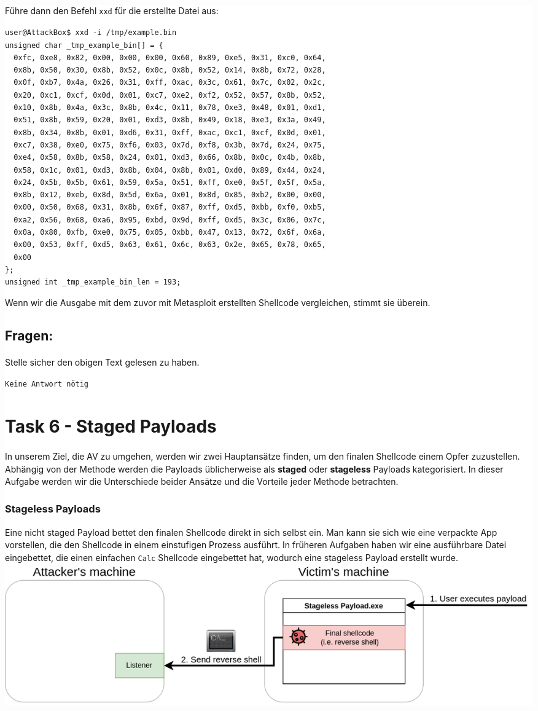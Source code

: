 Führe dann den Befehl `xxd` für die erstellte Datei aus:
```shell
user@AttackBox$ xxd -i /tmp/example.bin
unsigned char _tmp_example_bin[] = {
  0xfc, 0xe8, 0x82, 0x00, 0x00, 0x00, 0x60, 0x89, 0xe5, 0x31, 0xc0, 0x64,
  0x8b, 0x50, 0x30, 0x8b, 0x52, 0x0c, 0x8b, 0x52, 0x14, 0x8b, 0x72, 0x28,
  0x0f, 0xb7, 0x4a, 0x26, 0x31, 0xff, 0xac, 0x3c, 0x61, 0x7c, 0x02, 0x2c,
  0x20, 0xc1, 0xcf, 0x0d, 0x01, 0xc7, 0xe2, 0xf2, 0x52, 0x57, 0x8b, 0x52,
  0x10, 0x8b, 0x4a, 0x3c, 0x8b, 0x4c, 0x11, 0x78, 0xe3, 0x48, 0x01, 0xd1,
  0x51, 0x8b, 0x59, 0x20, 0x01, 0xd3, 0x8b, 0x49, 0x18, 0xe3, 0x3a, 0x49,
  0x8b, 0x34, 0x8b, 0x01, 0xd6, 0x31, 0xff, 0xac, 0xc1, 0xcf, 0x0d, 0x01,
  0xc7, 0x38, 0xe0, 0x75, 0xf6, 0x03, 0x7d, 0xf8, 0x3b, 0x7d, 0x24, 0x75,
  0xe4, 0x58, 0x8b, 0x58, 0x24, 0x01, 0xd3, 0x66, 0x8b, 0x0c, 0x4b, 0x8b,
  0x58, 0x1c, 0x01, 0xd3, 0x8b, 0x04, 0x8b, 0x01, 0xd0, 0x89, 0x44, 0x24,
  0x24, 0x5b, 0x5b, 0x61, 0x59, 0x5a, 0x51, 0xff, 0xe0, 0x5f, 0x5f, 0x5a,
  0x8b, 0x12, 0xeb, 0x8d, 0x5d, 0x6a, 0x01, 0x8d, 0x85, 0xb2, 0x00, 0x00,
  0x00, 0x50, 0x68, 0x31, 0x8b, 0x6f, 0x87, 0xff, 0xd5, 0xbb, 0xf0, 0xb5,
  0xa2, 0x56, 0x68, 0xa6, 0x95, 0xbd, 0x9d, 0xff, 0xd5, 0x3c, 0x06, 0x7c,
  0x0a, 0x80, 0xfb, 0xe0, 0x75, 0x05, 0xbb, 0x47, 0x13, 0x72, 0x6f, 0x6a,
  0x00, 0x53, 0xff, 0xd5, 0x63, 0x61, 0x6c, 0x63, 0x2e, 0x65, 0x78, 0x65,
  0x00
};
unsigned int _tmp_example_bin_len = 193;
```

Wenn wir die Ausgabe mit dem zuvor mit Metasploit erstellten Shellcode vergleichen, stimmt sie überein.

## Fragen:
Stelle sicher den obigen Text gelesen zu haben.
```
Keine Antwort nötig
```

# Task 6 - Staged Payloads
In unserem Ziel, die AV zu umgehen, werden wir zwei Hauptansätze finden, um den finalen Shellcode einem Opfer zuzustellen. Abhängig von der Methode werden die Payloads üblicherweise als **staged** oder **stageless** Payloads kategorisiert. In dieser Aufgabe werden wir die Unterschiede beider Ansätze und die Vorteile jeder Methode betrachten.

### Stageless Payloads

Eine nicht staged Payload bettet den finalen Shellcode direkt in sich selbst ein. Man kann sie sich wie eine verpackte App vorstellen, die den Shellcode in einem einstufigen Prozess ausführt. In früheren Aufgaben haben wir eine ausführbare Datei eingebettet, die einen einfachen `Calc` Shellcode eingebettet hat, wodurch eine stageless Payload erstellt wurde.
![Ablauf eines nicht gestuften Payloads](Bilder/2024-07-05-Ablauf-einer-nicht-gestuften-Payload.png)
